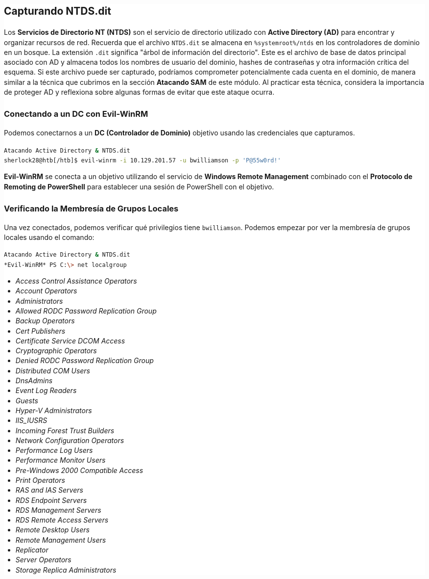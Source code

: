 ## Capturando NTDS.dit

Los **Servicios de Directorio NT (NTDS)** son el servicio de directorio utilizado con **Active Directory (AD)** para encontrar y organizar recursos de red. Recuerda que el archivo `NTDS.dit` se almacena en `%systemroot%/ntds` en los controladores de dominio en un bosque. La extensión `.dit` significa "árbol de información del directorio". Este es el archivo de base de datos principal asociado con AD y almacena todos los nombres de usuario del dominio, hashes de contraseñas y otra información crítica del esquema. Si este archivo puede ser capturado, podríamos comprometer potencialmente cada cuenta en el dominio, de manera similar a la técnica que cubrimos en la sección **Atacando SAM** de este módulo. Al practicar esta técnica, considera la importancia de proteger AD y reflexiona sobre algunas formas de evitar que este ataque ocurra.

### Conectando a un DC con Evil-WinRM

Podemos conectarnos a un **DC (Controlador de Dominio)** objetivo usando las credenciales que capturamos.

```bash
Atacando Active Directory & NTDS.dit
sherlock28@htb[/htb]$ evil-winrm -i 10.129.201.57 -u bwilliamson -p 'P@55w0rd!'
```

**Evil-WinRM** se conecta a un objetivo utilizando el servicio de **Windows Remote Management** combinado con el **Protocolo de Remoting de PowerShell** para establecer una sesión de PowerShell con el objetivo.

### Verificando la Membresía de Grupos Locales

Una vez conectados, podemos verificar qué privilegios tiene `bwilliamson`. Podemos empezar por ver la membresía de grupos locales usando el comando:

```bash
Atacando Active Directory & NTDS.dit
*Evil-WinRM* PS C:\> net localgroup
```

* _Access Control Assistance Operators_
* _Account Operators_
* _Administrators_
* _Allowed RODC Password Replication Group_
* _Backup Operators_
* _Cert Publishers_
* _Certificate Service DCOM Access_
* _Cryptographic Operators_
* _Denied RODC Password Replication Group_
* _Distributed COM Users_
* _DnsAdmins_
* _Event Log Readers_
* _Guests_
* _Hyper-V Administrators_
* _IIS\_IUSRS_
* _Incoming Forest Trust Builders_
* _Network Configuration Operators_
* _Performance Log Users_
* _Performance Monitor Users_
* _Pre-Windows 2000 Compatible Access_
* _Print Operators_
* _RAS and IAS Servers_
* _RDS Endpoint Servers_
* _RDS Management Servers_
* _RDS Remote Access Servers_
* _Remote Desktop Users_
* _Remote Management Users_
* _Replicator_
* _Server Operators_
* _Storage Replica Administrators_